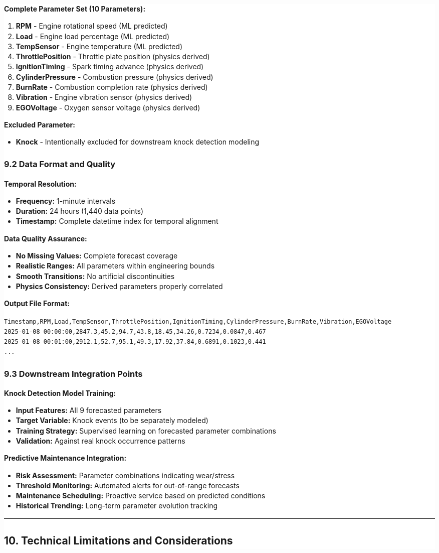 **Complete Parameter Set (10 Parameters):**
1. **RPM** - Engine rotational speed (ML predicted)
2. **Load** - Engine load percentage (ML predicted)  
3. **TempSensor** - Engine temperature (ML predicted)
4. **ThrottlePosition** - Throttle plate position (physics derived)
5. **IgnitionTiming** - Spark timing advance (physics derived)
6. **CylinderPressure** - Combustion pressure (physics derived)
7. **BurnRate** - Combustion completion rate (physics derived)
8. **Vibration** - Engine vibration sensor (physics derived)
9. **EGOVoltage** - Oxygen sensor voltage (physics derived)

**Excluded Parameter:**
- **Knock** - Intentionally excluded for downstream knock detection modeling

### 9.2 Data Format and Quality

**Temporal Resolution:**
- **Frequency:** 1-minute intervals
- **Duration:** 24 hours (1,440 data points)
- **Timestamp:** Complete datetime index for temporal alignment

**Data Quality Assurance:**
- **No Missing Values:** Complete forecast coverage
- **Realistic Ranges:** All parameters within engineering bounds
- **Smooth Transitions:** No artificial discontinuities
- **Physics Consistency:** Derived parameters properly correlated

**Output File Format:**
```csv
Timestamp,RPM,Load,TempSensor,ThrottlePosition,IgnitionTiming,CylinderPressure,BurnRate,Vibration,EGOVoltage
2025-01-08 00:00:00,2847.3,45.2,94.7,43.8,18.45,34.26,0.7234,0.0847,0.467
2025-01-08 00:01:00,2912.1,52.7,95.1,49.3,17.92,37.84,0.6891,0.1023,0.441
...
```

### 9.3 Downstream Integration Points

**Knock Detection Model Training:**
- **Input Features:** All 9 forecasted parameters
- **Target Variable:** Knock events (to be separately modeled)
- **Training Strategy:** Supervised learning on forecasted parameter combinations
- **Validation:** Against real knock occurrence patterns

**Predictive Maintenance Integration:**
- **Risk Assessment:** Parameter combinations indicating wear/stress
- **Threshold Monitoring:** Automated alerts for out-of-range forecasts
- **Maintenance Scheduling:** Proactive service based on predicted conditions
- **Historical Trending:** Long-term parameter evolution tracking

---

## 10. Technical Limitations and Considerations
